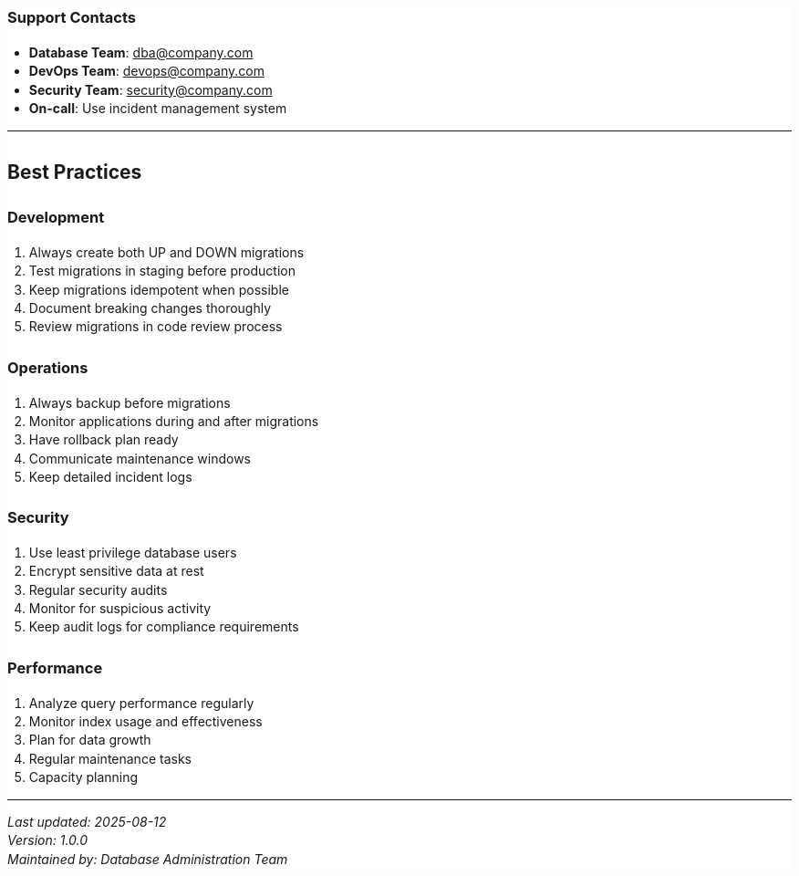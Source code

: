 ### Support Contacts

- **Database Team**: dba@company.com
- **DevOps Team**: devops@company.com
- **Security Team**: security@company.com
- **On-call**: Use incident management system

---

## Best Practices

### Development
1. Always create both UP and DOWN migrations
2. Test migrations in staging before production
3. Keep migrations idempotent when possible
4. Document breaking changes thoroughly
5. Review migrations in code review process

### Operations
1. Always backup before migrations
2. Monitor applications during and after migrations
3. Have rollback plan ready
4. Communicate maintenance windows
5. Keep detailed incident logs

### Security
1. Use least privilege database users
2. Encrypt sensitive data at rest
3. Regular security audits
4. Monitor for suspicious activity
5. Keep audit logs for compliance requirements

### Performance
1. Analyze query performance regularly
2. Monitor index usage and effectiveness
3. Plan for data growth
4. Regular maintenance tasks
5. Capacity planning

---

*Last updated: 2025-08-12*  
*Version: 1.0.0*  
*Maintained by: Database Administration Team*